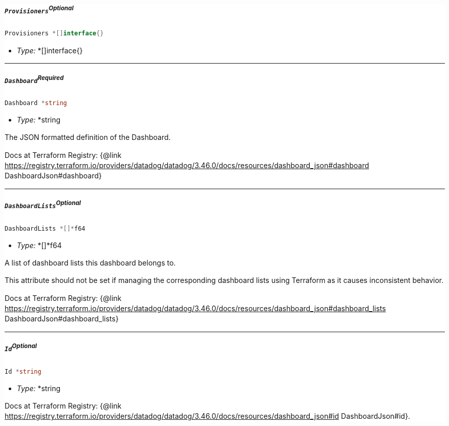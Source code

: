 ##### `Provisioners`<sup>Optional</sup> <a name="Provisioners" id="@cdktf/provider-datadog.dashboardJson.DashboardJsonConfig.property.provisioners"></a>

```go
Provisioners *[]interface{}
```

- *Type:* *[]interface{}

---

##### `Dashboard`<sup>Required</sup> <a name="Dashboard" id="@cdktf/provider-datadog.dashboardJson.DashboardJsonConfig.property.dashboard"></a>

```go
Dashboard *string
```

- *Type:* *string

The JSON formatted definition of the Dashboard.

Docs at Terraform Registry: {@link https://registry.terraform.io/providers/datadog/datadog/3.46.0/docs/resources/dashboard_json#dashboard DashboardJson#dashboard}

---

##### `DashboardLists`<sup>Optional</sup> <a name="DashboardLists" id="@cdktf/provider-datadog.dashboardJson.DashboardJsonConfig.property.dashboardLists"></a>

```go
DashboardLists *[]*f64
```

- *Type:* *[]*f64

A list of dashboard lists this dashboard belongs to.

This attribute should not be set if managing the corresponding dashboard lists using Terraform as it causes inconsistent behavior.

Docs at Terraform Registry: {@link https://registry.terraform.io/providers/datadog/datadog/3.46.0/docs/resources/dashboard_json#dashboard_lists DashboardJson#dashboard_lists}

---

##### `Id`<sup>Optional</sup> <a name="Id" id="@cdktf/provider-datadog.dashboardJson.DashboardJsonConfig.property.id"></a>

```go
Id *string
```

- *Type:* *string

Docs at Terraform Registry: {@link https://registry.terraform.io/providers/datadog/datadog/3.46.0/docs/resources/dashboard_json#id DashboardJson#id}.

